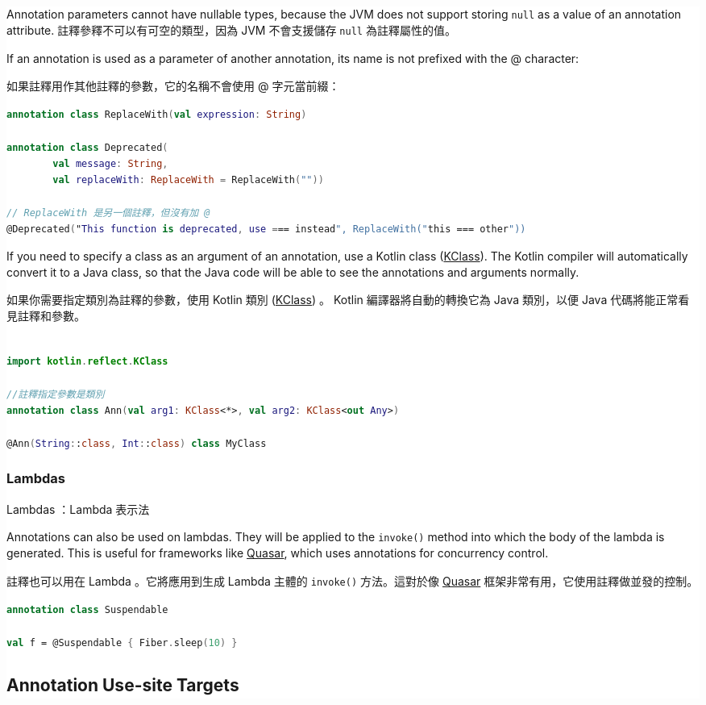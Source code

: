 Annotation parameters cannot have nullable types, because the JVM does not support storing `null` as a value of an annotation attribute.
註釋參釋不可以有可空的類型，因為 JVM 不會支援儲存 `null` 為註釋屬性的值。

If an annotation is used as a parameter of another annotation, its name is not prefixed with the @ character:

如果註釋用作其他註釋的參數，它的名稱不會使用 @ 字元當前綴：

``` kotlin
annotation class ReplaceWith(val expression: String)

annotation class Deprecated(
        val message: String,
        val replaceWith: ReplaceWith = ReplaceWith(""))

// ReplaceWith 是另一個註釋，但沒有加 @
@Deprecated("This function is deprecated, use === instead", ReplaceWith("this === other"))
```

If you need to specify a class as an argument of an annotation, use a Kotlin class ([KClass](https://kotlinlang.org/api/latest/jvm/stdlib/kotlin.reflect/-k-class/index.html)). The Kotlin compiler will automatically convert it to a Java class, so that the Java code will be able to see the annotations and arguments
normally.

如果你需要指定類別為註釋的參數，使用 Kotlin 類別 ([KClass](https://kotlinlang.org/api/latest/jvm/stdlib/kotlin.reflect/-k-class/index.html)) 。 Kotlin 編譯器將自動的轉換它為 Java 類別，以便 Java 代碼將能正常看見註釋和參數。

```kotlin

import kotlin.reflect.KClass

//註釋指定參數是類別
annotation class Ann(val arg1: KClass<*>, val arg2: KClass<out Any>)

@Ann(String::class, Int::class) class MyClass
```

### Lambdas

Lambdas ：Lambda 表示法

Annotations can also be used on lambdas. They will be applied to the `invoke()` method into which the body of the lambda is generated. This is useful for frameworks like [Quasar](http://www.paralleluniverse.co/quasar/), which uses annotations for concurrency control.

註釋也可以用在 Lambda 。它將應用到生成 Lambda 主體的 `invoke()` 方法。這對於像 [Quasar](http://www.paralleluniverse.co/quasar/) 框架非常有用，它使用註釋做並發的控制。

``` kotlin
annotation class Suspendable

val f = @Suspendable { Fiber.sleep(10) }
```

## Annotation Use-site Targets
